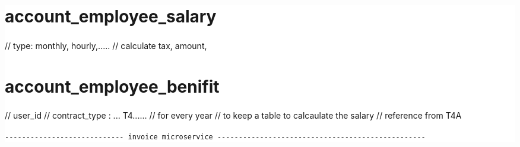 
# account_employee_salary
// type: monthly, hourly,.....
// calculate tax, amount, 



# account_employee_benifit
// user_id
// contract_type : ... T4......
// for every year
// to keep a table to calcaulate the salary 
// reference from T4A



	---------------------------- invoice microservice -------------------------------------------------